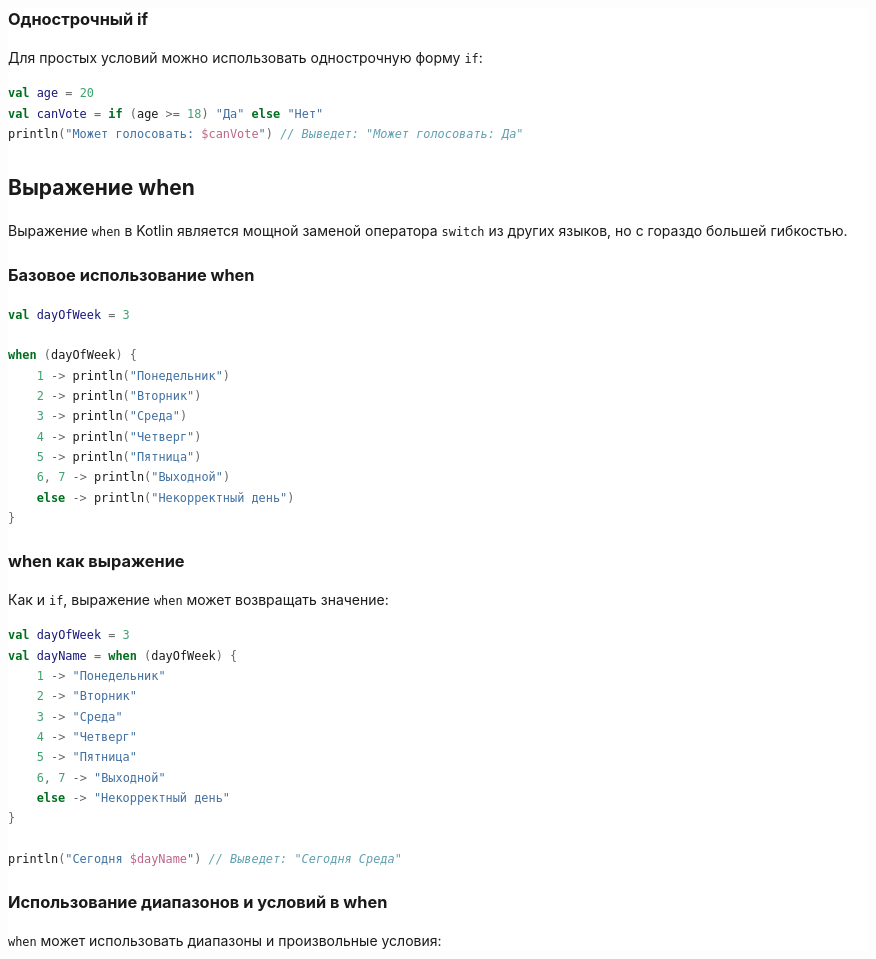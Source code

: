 ### Однострочный if

Для простых условий можно использовать однострочную форму `if`:

```kotlin
val age = 20
val canVote = if (age >= 18) "Да" else "Нет"
println("Может голосовать: $canVote") // Выведет: "Может голосовать: Да"
```

## Выражение when

Выражение `when` в Kotlin является мощной заменой оператора `switch` из других языков, но с гораздо большей гибкостью.

### Базовое использование when

```kotlin
val dayOfWeek = 3

when (dayOfWeek) {
    1 -> println("Понедельник")
    2 -> println("Вторник")
    3 -> println("Среда")
    4 -> println("Четверг")
    5 -> println("Пятница")
    6, 7 -> println("Выходной")
    else -> println("Некорректный день")
}
```

### when как выражение

Как и `if`, выражение `when` может возвращать значение:

```kotlin
val dayOfWeek = 3
val dayName = when (dayOfWeek) {
    1 -> "Понедельник"
    2 -> "Вторник"
    3 -> "Среда"
    4 -> "Четверг"
    5 -> "Пятница"
    6, 7 -> "Выходной"
    else -> "Некорректный день"
}

println("Сегодня $dayName") // Выведет: "Сегодня Среда"
```

### Использование диапазонов и условий в when

`when` может использовать диапазоны и произвольные условия:
